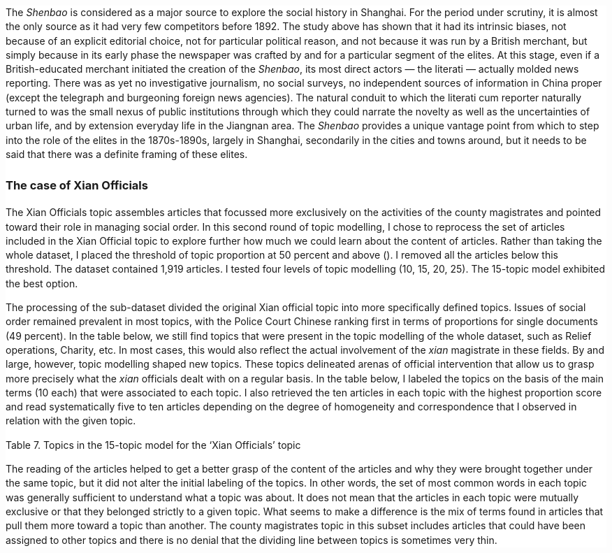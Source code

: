 
The *Shenbao* is considered as a major source to explore the social history in Shanghai. For the period under scrutiny, it is almost the only source as it had very few competitors before 1892. The study above has shown that it had its intrinsic biases, not because of an explicit editorial choice, not for particular political reason, and not because it was run by a British merchant, but simply because in its early phase the newspaper was crafted by and for a particular segment of the elites. At this stage, even if a British-educated merchant initiated the creation of the *Shenbao*, its most direct actors — the literati — actually molded news reporting. There was as yet no investigative journalism, no social surveys, no independent sources of information in China proper (except the telegraph and burgeoning foreign news agencies). The natural conduit to which the literati cum reporter naturally turned to was the small nexus of public institutions through which they could narrate the novelty as well as the uncertainties of urban life, and by extension everyday life in the Jiangnan area. The *Shenbao* provides a unique vantage point from which to step into the role of the elites in the 1870s-1890s, largely in Shanghai, secondarily in the cities and towns around, but it needs to be said that there was a definite framing of these elites.


### The case of Xian Officials


The Xian Officials topic assembles articles that focussed more exclusively on the activities of the county magistrates and pointed toward their role in managing social order. In this second round of topic modelling, I chose to reprocess the set of articles included in the Xian Official topic to explore further how much we could learn about the content of articles. Rather than taking the whole dataset, I placed the threshold of topic proportion at 50 percent and above (<cite data-cite="71251/X4MNREYX"></cite>).  I removed all the articles below this threshold. The dataset contained 1,919 articles. I tested four levels of topic modelling (10, 15, 20, 25). The 15-topic model exhibited the best option.


The processing of the sub-dataset divided the original Xian official topic into more specifically defined topics. Issues of social order remained prevalent in most topics, with the Police Court Chinese ranking first in terms of proportions for single documents (49 percent). In the table below, we still find topics that were present in the topic modelling of the whole dataset, such as Relief operations, Charity, etc. In most cases, this would also reflect the actual involvement of the *xian* magistrate in these fields. By and large, however, topic modelling shaped new topics. These topics delineated arenas of official intervention that allow us to grasp more precisely what the *xian* officials dealt with on a regular basis. In the table below, I labeled the topics on the basis of the main terms (10 each) that were associated to each topic. I also retrieved the ten articles in each topic with the highest proportion score and read systematically five to ten articles depending on the degree of homogeneity and correspondence that I observed in relation with the given topic. 


Table 7. Topics in the 15-topic model for the ‘Xian Officials’ topic


The reading of the articles helped to get a better grasp of the content of the articles and why they were brought together under the same topic, but it did not alter the initial labeling of the topics. In other words, the set of most common words in each topic was generally sufficient to understand what a topic was about. It does not mean that the articles in each topic were mutually exclusive or that they belonged strictly to a given topic. What seems to make a difference is the mix of terms found in articles that pull them more toward a topic than another. The county magistrates topic in this subset includes articles that could have been assigned to other topics and there is no denial that the dividing line between topics is sometimes very thin. 


